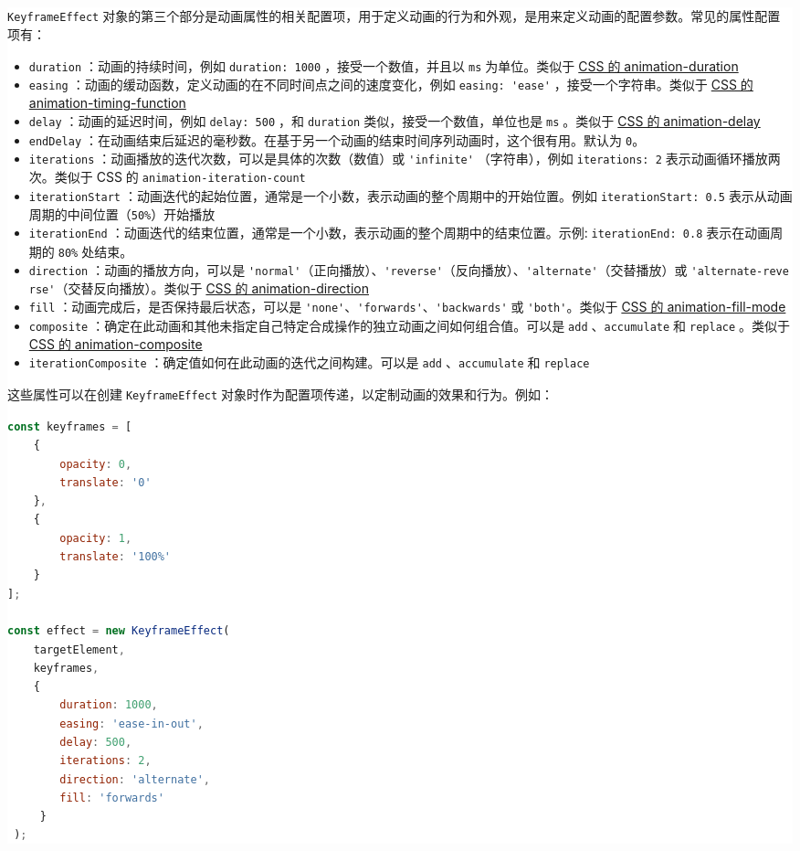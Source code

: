   


`KeyframeEffect` 对象的第三个部分是动画属性的相关配置项，用于定义动画的行为和外观，是用来定义动画的配置参数。常见的属性配置项有：

  


-   `duration` ：动画的持续时间，例如 `duration: 1000` ，接受一个数值，并且以 `ms` 为单位。类似于 [CSS 的 animation-duration](https://juejin.cn/book/7288940354408022074/section/7304843997364060214)
-   `easing` ：动画的缓动函数，定义动画的在不同时间点之间的速度变化，例如 `easing: 'ease'` ，接受一个字符串。类似于 [CSS 的 animation-timing-function](https://juejin.cn/book/7288940354408022074/section/7297493957557092404)
-   `delay` ：动画的延迟时间，例如 `delay: 500` ，和 `duration` 类似，接受一个数值，单位也是 `ms` 。类似于 [CSS 的 animation-delay](https://juejin.cn/book/7288940354408022074/section/7304843997364060214)
-   `endDelay` ：在动画结束后延迟的毫秒数。在基于另一个动画的结束时间序列动画时，这个很有用。默认为 `0`。
-   `iterations` ：动画播放的迭代次数，可以是具体的次数（数值）或 `'infinite'` （字符串），例如 `iterations: 2` 表示动画循环播放两次。类似于 CSS 的 `animation-iteration-count`
-   `iterationStart` ：动画迭代的起始位置，通常是一个小数，表示动画的整个周期中的开始位置。例如 `iterationStart: 0.5` 表示从动画周期的中间位置（`50%`）开始播放
-   `iterationEnd` ：动画迭代的结束位置，通常是一个小数，表示动画的整个周期中的结束位置。示例: `iterationEnd: 0.8` 表示在动画周期的 `80%` 处结束。
-   `direction` ：动画的播放方向，可以是 `'normal'`（正向播放）、`'reverse'`（反向播放）、`'alternate'`（交替播放）或 `'alternate-reverse'`（交替反向播放）。类似于 [CSS 的 animation-direction](https://juejin.cn/book/7288940354408022074/section/7308548793962922025)
-   `fill` ：动画完成后，是否保持最后状态，可以是 `'none'`、`'forwards'`、`'backwards'` 或 `'both'`。类似于 [CSS 的 animation-fill-mode](https://juejin.cn/book/7288940354408022074/section/7307284837554585638)
-   `composite` ：确定在此动画和其他未指定自己特定合成操作的独立动画之间如何组合值。可以是 `add` 、`accumulate` 和 `replace` 。类似于 [CSS 的 animation-composite](https://juejin.cn/book/7288940354408022074/section/7308623246604599307)
-   `iterationComposite` ：确定值如何在此动画的迭代之间构建。可以是 `add` 、`accumulate` 和 `replace`

  


这些属性可以在创建 `KeyframeEffect` 对象时作为配置项传递，以定制动画的效果和行为。例如：

  


```JavaScript
const keyframes = [
    { 
        opacity: 0, 
        translate: '0' 
    },
    { 
        opacity: 1, 
        translate: '100%' 
    }
];

const effect = new KeyframeEffect(
    targetElement, 
    keyframes, 
    {
        duration: 1000,
        easing: 'ease-in-out',
        delay: 500,
        iterations: 2,
        direction: 'alternate',
        fill: 'forwards'
     }
 );
```
